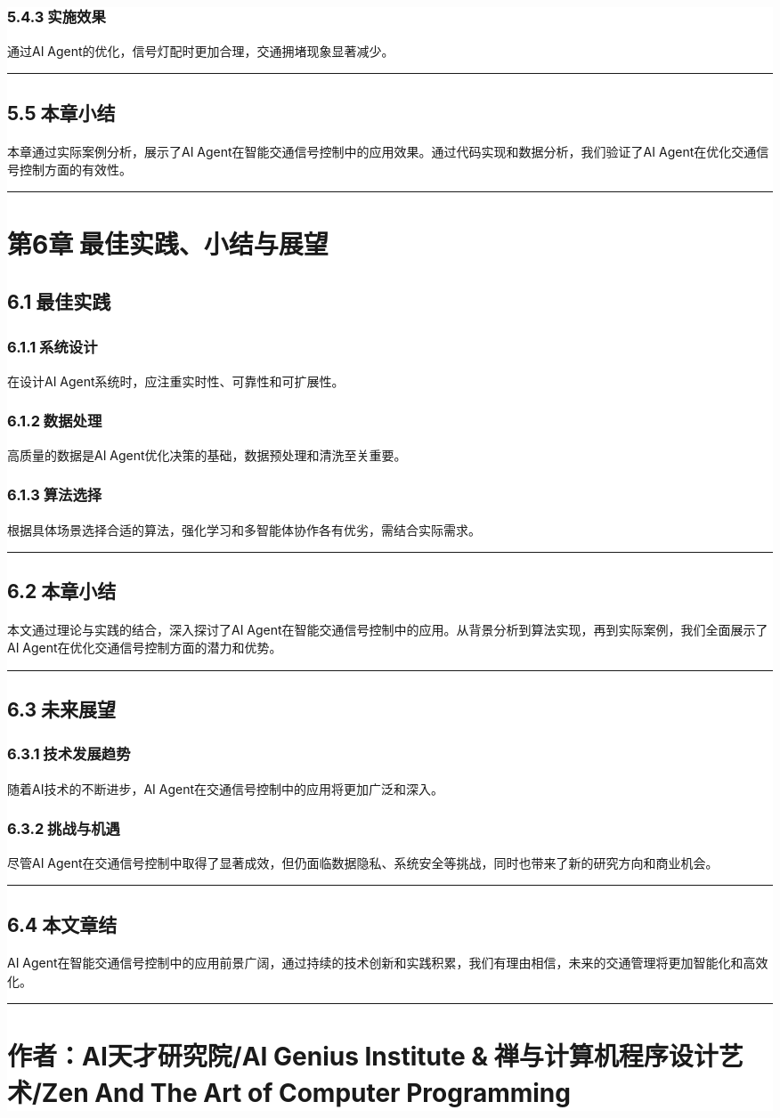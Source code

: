 ### 5.4.3 实施效果
通过AI Agent的优化，信号灯配时更加合理，交通拥堵现象显著减少。

---

## 5.5 本章小结
本章通过实际案例分析，展示了AI Agent在智能交通信号控制中的应用效果。通过代码实现和数据分析，我们验证了AI Agent在优化交通信号控制方面的有效性。

---

# 第6章 最佳实践、小结与展望

## 6.1 最佳实践

### 6.1.1 系统设计
在设计AI Agent系统时，应注重实时性、可靠性和可扩展性。

### 6.1.2 数据处理
高质量的数据是AI Agent优化决策的基础，数据预处理和清洗至关重要。

### 6.1.3 算法选择
根据具体场景选择合适的算法，强化学习和多智能体协作各有优劣，需结合实际需求。

---

## 6.2 本章小结
本文通过理论与实践的结合，深入探讨了AI Agent在智能交通信号控制中的应用。从背景分析到算法实现，再到实际案例，我们全面展示了AI Agent在优化交通信号控制方面的潜力和优势。

---

## 6.3 未来展望

### 6.3.1 技术发展趋势
随着AI技术的不断进步，AI Agent在交通信号控制中的应用将更加广泛和深入。

### 6.3.2 挑战与机遇
尽管AI Agent在交通信号控制中取得了显著成效，但仍面临数据隐私、系统安全等挑战，同时也带来了新的研究方向和商业机会。

---

## 6.4 本文章结
AI Agent在智能交通信号控制中的应用前景广阔，通过持续的技术创新和实践积累，我们有理由相信，未来的交通管理将更加智能化和高效化。

---

# 作者：AI天才研究院/AI Genius Institute & 禅与计算机程序设计艺术/Zen And The Art of Computer Programming

